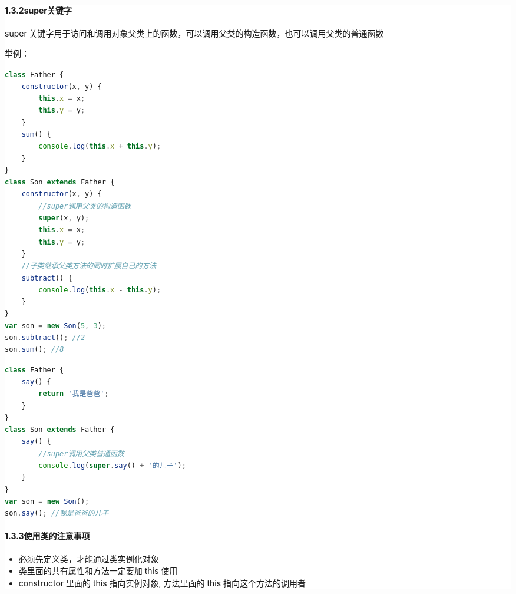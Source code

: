 #### 1.3.2super关键字

super 关键字用于访问和调用对象父类上的函数，可以调用父类的构造函数，也可以调用父类的普通函数

举例：

```js
class Father {
    constructor(x, y) {
        this.x = x;
        this.y = y;
    }
    sum() {
        console.log(this.x + this.y);
    }
}
class Son extends Father {
    constructor(x, y) {
        //super调用父类的构造函数
        super(x, y);
        this.x = x;
        this.y = y;
    }
    //子类继承父类方法的同时扩展自己的方法
    subtract() {
        console.log(this.x - this.y);
    }
}
var son = new Son(5, 3);
son.subtract(); //2
son.sum(); //8
```

```js
class Father {
    say() {
        return '我是爸爸';
    }
}
class Son extends Father {
    say() {
        //super调用父类普通函数
        console.log(super.say() + '的儿子');
    }
}
var son = new Son();
son.say(); //我是爸爸的儿子
```

#### 1.3.3使用类的注意事项

- 必须先定义类，才能通过类实例化对象
- 类里面的共有属性和方法一定要加 this 使用
- constructor 里面的 this 指向实例对象, 方法里面的 this 指向这个方法的调用者
